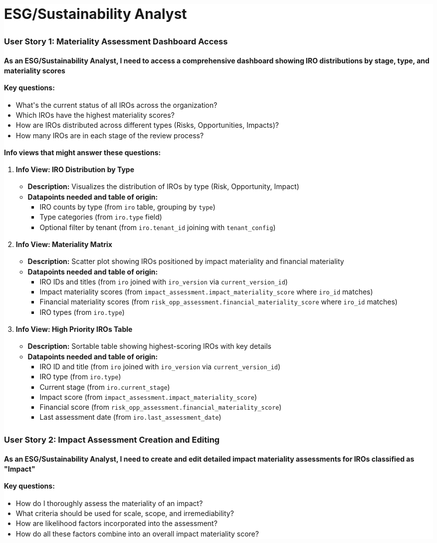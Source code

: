 # ESG/Sustainability Analyst

### User Story 1: Materiality Assessment Dashboard Access
**As an ESG/Sustainability Analyst, I need to access a comprehensive dashboard showing IRO distributions by stage, type, and materiality scores**

**Key questions:** 
- What's the current status of all IROs across the organization?
- Which IROs have the highest materiality scores?
- How are IROs distributed across different types (Risks, Opportunities, Impacts)?
- How many IROs are in each stage of the review process?

**Info views that might answer these questions:**

1. **Info View: IRO Distribution by Type**
   - **Description:** Visualizes the distribution of IROs by type (Risk, Opportunity, Impact)
   - **Datapoints needed and table of origin:**
     - IRO counts by type (from `iro` table, grouping by `type`)
     - Type categories (from `iro.type` field)
     - Optional filter by tenant (from `iro.tenant_id` joining with `tenant_config`)

2. **Info View: Materiality Matrix**
   - **Description:** Scatter plot showing IROs positioned by impact materiality and financial materiality
   - **Datapoints needed and table of origin:**
     - IRO IDs and titles (from `iro` joined with `iro_version` via `current_version_id`)
     - Impact materiality scores (from `impact_assessment.impact_materiality_score` where `iro_id` matches)
     - Financial materiality scores (from `risk_opp_assessment.financial_materiality_score` where `iro_id` matches)
     - IRO types (from `iro.type`)

3. **Info View: High Priority IROs Table**
   - **Description:** Sortable table showing highest-scoring IROs with key details
   - **Datapoints needed and table of origin:**
     - IRO ID and title (from `iro` joined with `iro_version` via `current_version_id`)
     - IRO type (from `iro.type`)
     - Current stage (from `iro.current_stage`)
     - Impact score (from `impact_assessment.impact_materiality_score`)
     - Financial score (from `risk_opp_assessment.financial_materiality_score`) 
     - Last assessment date (from `iro.last_assessment_date`)

### User Story 2: Impact Assessment Creation and Editing
**As an ESG/Sustainability Analyst, I need to create and edit detailed impact materiality assessments for IROs classified as "Impact"**

**Key questions:** 
- How do I thoroughly assess the materiality of an impact?
- What criteria should be used for scale, scope, and irremediability?
- How are likelihood factors incorporated into the assessment?
- How do all these factors combine into an overall impact materiality score?
